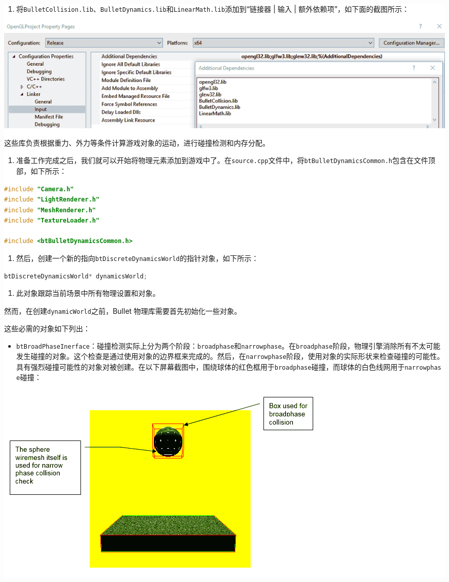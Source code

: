 1.  将`BulletCollision.lib`、`BulletDynamics.lib`和`LinearMath.lib`添加到“链接器 | 输入 | 额外依赖项”，如下面的截图所示：

![截图](img/1369c25b-a19e-4dd4-b3f7-b0f325fbf94f.png)

这些库负责根据重力、外力等条件计算游戏对象的运动，进行碰撞检测和内存分配。

1.  准备工作完成之后，我们就可以开始将物理元素添加到游戏中了。在`source.cpp`文件中，将`btBulletDynamicsCommon.h`包含在文件顶部，如下所示：

```cpp
#include "Camera.h" 
#include "LightRenderer.h" 
#include "MeshRenderer.h" 
#include "TextureLoader.h" 

#include <btBulletDynamicsCommon.h> 
```

1.  然后，创建一个新的指向`btDiscreteDynamicsWorld`的指针对象，如下所示：

```cpp
btDiscreteDynamicsWorld* dynamicsWorld; 
```

1.  此对象跟踪当前场景中所有物理设置和对象。

然而，在创建`dynamicWorld`之前，Bullet 物理库需要首先初始化一些对象。

这些必需的对象如下列出：

+   `btBroadPhaseInerface`：碰撞检测实际上分为两个阶段：`broadphase`和`narrowphase`。在`broadphase`阶段，物理引擎消除所有不太可能发生碰撞的对象。这个检查是通过使用对象的边界框来完成的。然后，在`narrowphase`阶段，使用对象的实际形状来检查碰撞的可能性。具有强烈碰撞可能性的对象对被创建。在以下屏幕截图中，围绕球体的红色框用于`broadphase`碰撞，而球体的白色线网用于`narrowphase`碰撞：

![图片](img/f0bc4f36-35eb-4c02-b8bc-eef4a2ce1530.png)
